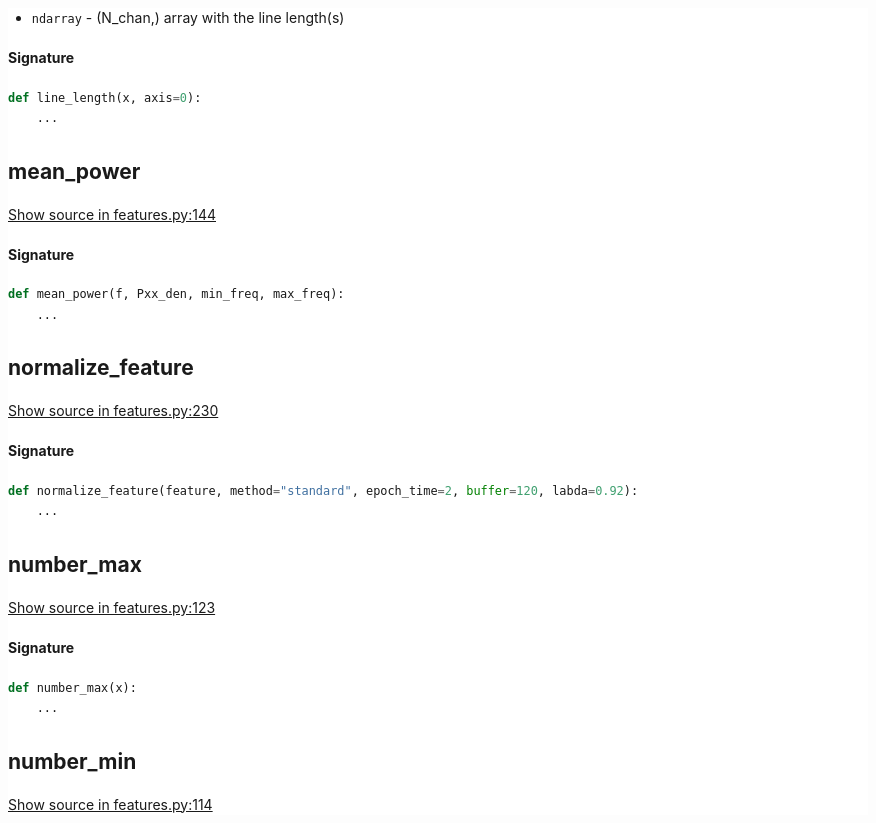 - `ndarray` - (N_chan,) array with the line length(s)

#### Signature

```python
def line_length(x, axis=0):
    ...
```



## mean_power

[Show source in features.py:144](https://github.com/sderooij/seizure_data_processing/blob/main/seizure_data_processing/pre_processing/features.py#L144)

#### Signature

```python
def mean_power(f, Pxx_den, min_freq, max_freq):
    ...
```



## normalize_feature

[Show source in features.py:230](https://github.com/sderooij/seizure_data_processing/blob/main/seizure_data_processing/pre_processing/features.py#L230)

#### Signature

```python
def normalize_feature(feature, method="standard", epoch_time=2, buffer=120, labda=0.92):
    ...
```



## number_max

[Show source in features.py:123](https://github.com/sderooij/seizure_data_processing/blob/main/seizure_data_processing/pre_processing/features.py#L123)

#### Signature

```python
def number_max(x):
    ...
```



## number_min

[Show source in features.py:114](https://github.com/sderooij/seizure_data_processing/blob/main/seizure_data_processing/pre_processing/features.py#L114)
